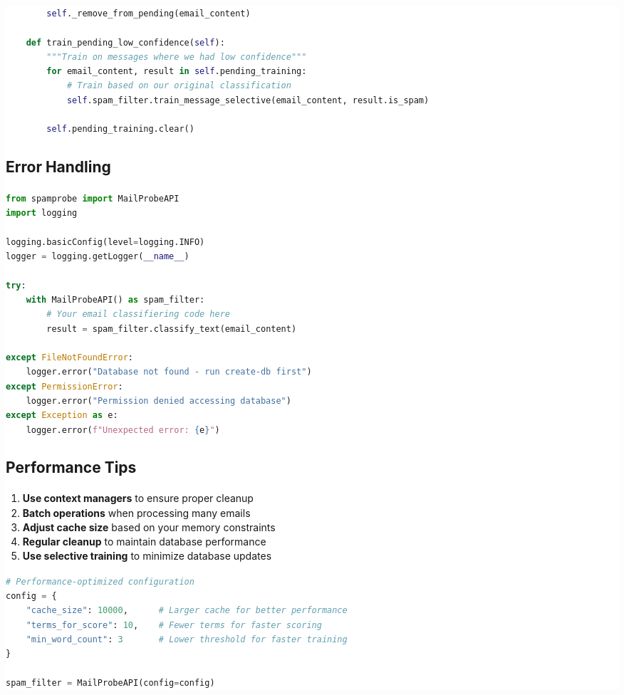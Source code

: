 ```python
        self._remove_from_pending(email_content)
    
    def train_pending_low_confidence(self):
        """Train on messages where we had low confidence"""
        for email_content, result in self.pending_training:
            # Train based on our original classification
            self.spam_filter.train_message_selective(email_content, result.is_spam)
        
        self.pending_training.clear()
```

## Error Handling

```python
from spamprobe import MailProbeAPI
import logging

logging.basicConfig(level=logging.INFO)
logger = logging.getLogger(__name__)

try:
    with MailProbeAPI() as spam_filter:
        # Your email classifiering code here
        result = spam_filter.classify_text(email_content)
        
except FileNotFoundError:
    logger.error("Database not found - run create-db first")
except PermissionError:
    logger.error("Permission denied accessing database")
except Exception as e:
    logger.error(f"Unexpected error: {e}")
```

## Performance Tips

1. **Use context managers** to ensure proper cleanup
2. **Batch operations** when processing many emails
3. **Adjust cache size** based on your memory constraints
4. **Regular cleanup** to maintain database performance
5. **Use selective training** to minimize database updates

```python
# Performance-optimized configuration
config = {
    "cache_size": 10000,      # Larger cache for better performance
    "terms_for_score": 10,    # Fewer terms for faster scoring
    "min_word_count": 3       # Lower threshold for faster training
}

spam_filter = MailProbeAPI(config=config)
```

